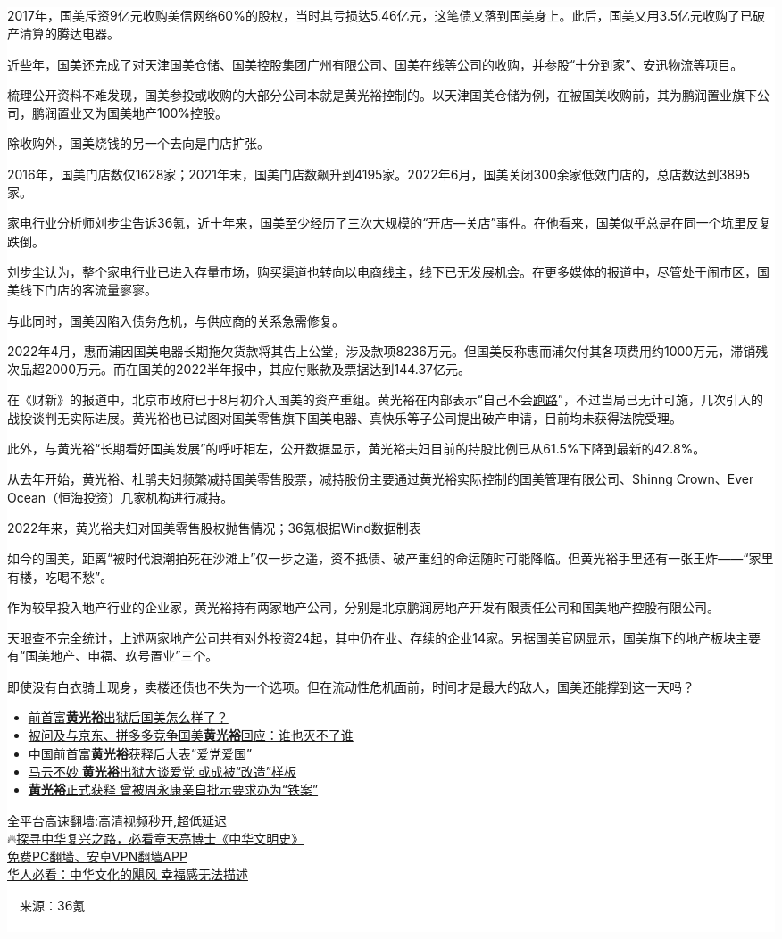 <p>2017年，国美斥资9亿元收购美信网络60%的股权，当时其亏损达5.46亿元，这笔债又落到国美身上。此后，国美又用3.5亿元收购了已破产清算的腾达电器。</p> <p>近些年，国美还完成了对天津国美仓储、国美控股集团广州有限公司、国美在线等公司的收购，并参股“十分到家”、安迅物流等项目。</p> <p>梳理公开资料不难发现，国美参投或收购的大部分公司本就是黄光裕控制的。以天津国美仓储为例，在被国美收购前，其为鹏润置业旗下公司，鹏润置业又为国美地产100%控股。</p> <p>除收购外，国美烧钱的另一个去向是门店扩张。</p> <p>2016年，国美门店数仅1628家；2021年末，国美门店数飙升到4195家。2022年6月，国美关闭300余家低效门店的，总店数达到3895家。</p> <p>家电行业分析师刘步尘告诉36氪，近十年来，国美至少经历了三次大规模的“开店—关店”事件。在他看来，国美似乎总是在同一个坑里反复跌倒。</p> <p>刘步尘认为，整个家电行业已进入存量市场，购买渠道也转向以电商线主，线下已无发展机会。在更多媒体的报道中，尽管处于闹市区，国美线下门店的客流量寥寥。</p> <p>与此同时，国美因陷入债务危机，与供应商的关系急需修复。</p> <p>2022年4月，惠而浦因国美电器长期拖欠货款将其告上公堂，涉及款项8236万元。但国美反称惠而浦欠付其各项费用约1000万元，滞销残次品超2000万元。而在国美的2022半年报中，其应付账款及票据达到144.37亿元。</p> <p>在《财新》的报道中，北京市政府已于8月初介入国美的资产重组。黄光裕在内部表示“自己不会<a href="https://www.bannedbook.org/bnews/tag/%E8%B7%91%E8%B7%AF/" class="st_tag internal_tag" rel="tag" title="标签 跑路 下的日志">跑路</a>”，不过当局已无计可施，几次引入的战投谈判无实际进展。黄光裕也已试图对国美零售旗下国美电器、真快乐等子公司提出破产申请，目前均未获得法院受理。</p> <p>此外，与黄光裕“长期看好国美发展”的呼吁相左，公开数据显示，黄光裕夫妇目前的持股比例已从61.5%下降到最新的42.8%。</p> <p>从去年开始，黄光裕、杜鹃夫妇频繁减持国美零售股票，减持股份主要通过黄光裕实际控制的国美管理有限公司、Shinng Crown、Ever Ocean（恒海投资）几家机构进行减持。</p> <p>2022年来，黄光裕夫妇对国美零售股权抛售情况；36氪根据Wind数据制表</p> <p>如今的国美，距离“被时代浪潮拍死在沙滩上”仅一步之遥，资不抵债、破产重组的命运随时可能降临。但黄光裕手里还有一张王炸——“家里有楼，吃喝不愁”。</p> <p>作为较早投入地产行业的企业家，黄光裕持有两家地产公司，分别是北京鹏润房地产开发有限责任公司和国美地产控股有限公司。</p> <p>天眼查不完全统计，上述两家地产公司共有对外投资24起，其中仍在业、存续的企业14家。另据国美官网显示，国美旗下的地产板块主要有“国美地产、申福、玖号置业”三个。</p> <p>即使没有白衣骑士现身，卖楼还债也不失为一个选项。但在流动性危机面前，时间才是最大的敌人，国美还能撑到这一天吗？</p> <ul class='op-related-articles' title='相关阅读'> <li><a href='https://www.bannedbook.org/bnews/cnnews/20221005/1793413.html' target='_blank'>前首富<b>黄光裕</b>出狱后国美怎么样了？</a></li> <li><a href='https://www.bannedbook.org/bnews/baitai/20210408/1522264.html' target='_blank'>被问及与京东、拼多多竞争国美<b>黄光裕</b>回应：谁也灭不了谁</a></li> <li><a href='https://www.bannedbook.org/bnews/ssgc/20210220/1490459.html' target='_blank'>中国前首富<b>黄光裕</b>获释后大表“爱党爱国”</a></li> <li><a href='https://www.bannedbook.org/bnews/comments/20210219/1490193.html' target='_blank'>马云不妙 <b>黄光裕</b>出狱大谈爱党 或成被“改造”样板</a></li> <li><a href='https://www.bannedbook.org/bnews/cbnews/20210218/1489536.html' target='_blank'><b>黄光裕</b>正式获释 曾被周永康亲自批示要求办为“铁案”</a></li> </ul> <p class="texttj"> <a href="https://github.com/bannedbook/fanqiang/wiki/V2ray%E6%9C%BA%E5%9C%BA" target="_blank">全平台高速翻墙:高清视频秒开,超低延迟</a><br/> 🔥<a href="https://www.bannedbook.org/bnews/comments/20220808/1768773.html" target="_blank">探寻中华复兴之路，必看章天亮博士《中华文明史》</a><br/> <a href="https://github.com/bannedbook/fanqiang/wiki/%E7%A6%81%E9%97%BB%E7%BD%91%E5%AE%89%E5%8D%93%E7%BF%BB%E5%A2%99%E6%96%B0%E9%97%BBAPP" target="_blank">免费PC翻墙、安卓VPN翻墙APP</a><br/> <a href="https://www.bannedbook.org/bnews/comments/20220220/1694796.html" target="_blank">华人必看：中华文化的飓风 幸福感无法描述</a><br/> </p><p class="src-info">　来源：36氪 </p> <a name='sharetosocial'></a> <div style="margin-bottom:5px;padding-bottom:5px;clear:both"> <div id="archive-pix-1" class="banner-ads">  <div id="27602x728x90x621x_ADSLOT1" clicktrack="%%CLICK_URL_ESC%%"></div>   </div> <div id="archive-pix-2" class="banner-ads">  <div id="27556x300x250x621x_ADSLOT1" clicktrack="%%CLICK_URL_ESC%%" style="margin:0 auto;text-align:center"></div>   </div> </div>  <div id="archive-pix-1" class="banner-ads">  <div id="27603x728x90x621x_ADSLOT1" clicktrack="%%CLICK_URL_ESC%%"></div>   </div> </div> 